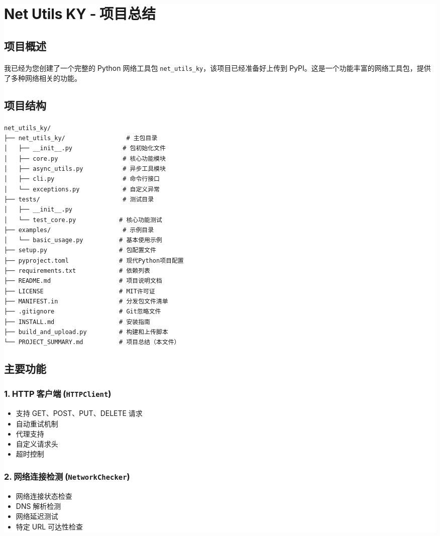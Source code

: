 # Net Utils KY - 项目总结

## 项目概述

我已经为您创建了一个完整的 Python 网络工具包 `net_utils_ky`，该项目已经准备好上传到 PyPI。这是一个功能丰富的网络工具包，提供了多种网络相关的功能。

## 项目结构

```
net_utils_ky/
├── net_utils_ky/                 # 主包目录
│   ├── __init__.py              # 包初始化文件
│   ├── core.py                  # 核心功能模块
│   ├── async_utils.py           # 异步工具模块
│   ├── cli.py                   # 命令行接口
│   └── exceptions.py            # 自定义异常
├── tests/                       # 测试目录
│   ├── __init__.py
│   └── test_core.py            # 核心功能测试
├── examples/                    # 示例目录
│   └── basic_usage.py          # 基本使用示例
├── setup.py                    # 包配置文件
├── pyproject.toml              # 现代Python项目配置
├── requirements.txt            # 依赖列表
├── README.md                   # 项目说明文档
├── LICENSE                     # MIT许可证
├── MANIFEST.in                 # 分发包文件清单
├── .gitignore                  # Git忽略文件
├── INSTALL.md                  # 安装指南
├── build_and_upload.py         # 构建和上传脚本
└── PROJECT_SUMMARY.md          # 项目总结（本文件）
```

## 主要功能

### 1. HTTP 客户端 (`HTTPClient`)

- 支持 GET、POST、PUT、DELETE 请求
- 自动重试机制
- 代理支持
- 自定义请求头
- 超时控制

### 2. 网络连接检测 (`NetworkChecker`)

- 网络连接状态检查
- DNS 解析检测
- 网络延迟测试
- 特定 URL 可达性检查
